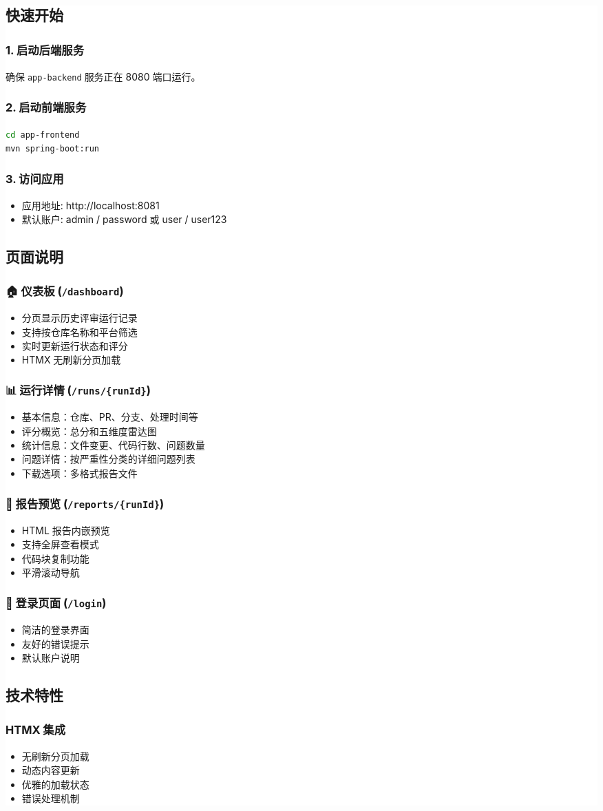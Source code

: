 ## 快速开始

### 1. 启动后端服务
确保 `app-backend` 服务正在 8080 端口运行。

### 2. 启动前端服务
```bash
cd app-frontend
mvn spring-boot:run
```

### 3. 访问应用
- 应用地址: http://localhost:8081
- 默认账户: admin / password 或 user / user123

## 页面说明

### 🏠 仪表板 (`/dashboard`)
- 分页显示历史评审运行记录
- 支持按仓库名称和平台筛选
- 实时更新运行状态和评分
- HTMX 无刷新分页加载

### 📊 运行详情 (`/runs/{runId}`)
- 基本信息：仓库、PR、分支、处理时间等
- 评分概览：总分和五维度雷达图
- 统计信息：文件变更、代码行数、问题数量
- 问题详情：按严重性分类的详细问题列表
- 下载选项：多格式报告文件

### 📄 报告预览 (`/reports/{runId}`)
- HTML 报告内嵌预览
- 支持全屏查看模式
- 代码块复制功能
- 平滑滚动导航

### 🔐 登录页面 (`/login`)
- 简洁的登录界面
- 友好的错误提示
- 默认账户说明

## 技术特性

### HTMX 集成
- 无刷新分页加载
- 动态内容更新
- 优雅的加载状态
- 错误处理机制
